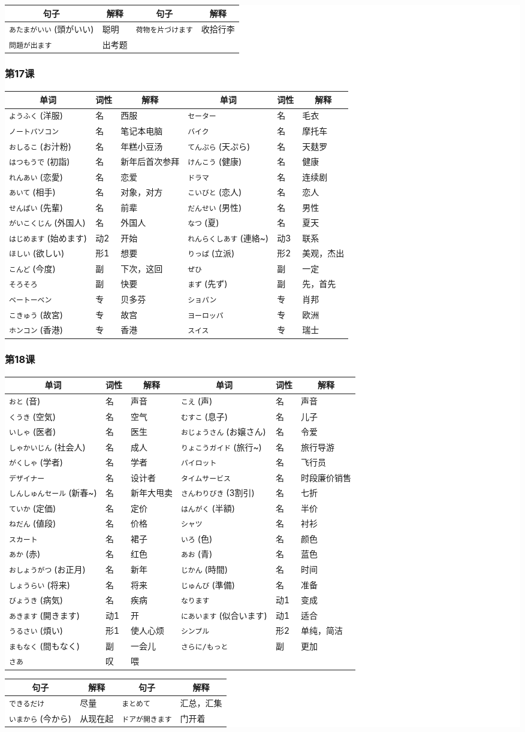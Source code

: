 句子                    | 解释    | 句子             | 解释
------------------------|--------|------------------|------
`あたまがいい` (頭がいい) | 聪明   | `荷物を片づけます` | 收拾行李
`問題が出ます`           | 出考题

### 第17课

单词                  | 词性  | 解释         | 单词                  | 词性  | 解释
----------------------|------|--------------|-----------------------|------|-----
`ようふく` (洋服)      | 名   | 西服          | `セーター`             | 名    | 毛衣
`ノートパソコン`       | 名   | 笔记本电脑     | `バイク`               | 名    | 摩托车
`おしるこ` (お汁粉)    | 名   | 年糕小豆汤     | `てんぷら` (天ぷら)     | 名    | 天麸罗
`はつもうで` (初詣)    | 名   | 新年后首次参拜 | `けんこう` (健康)       | 名    | 健康
`れんあい` (恋愛)      | 名   | 恋爱          | `ドラマ`               | 名    | 连续剧
`あいて` (相手)        | 名   | 对象，对方    | `こいびと` (恋人)       | 名    | 恋人
`せんぱい` (先輩)      | 名   | 前辈          | `だんせい` (男性)       | 名    | 男性
`がいこくじん` (外国人) | 名   | 外国人        | `なつ` (夏)            | 名    | 夏天
`はじめます` (始めます) | 动2  | 开始         | `れんらくしあす` (連絡~) | 动3   | 联系
`ほしい` (欲しい)       | 形1  | 想要         | `りっぱ` (立派)         | 形2   | 美观，杰出
`こんど` (今度)         | 副   | 下次，这回   | `ぜひ`                  | 副    | 一定
`そろそろ`              | 副   | 快要         | `まず` (先ず)          | 副    | 先，首先
`ベートーベン`          | 专   | 贝多芬       | `ショパン`              | 专    | 肖邦
`こきゅう` (故宮)       | 专   | 故宫         | `ヨーロッパ`            | 专    | 欧洲
`ホンコン` (香港)       | 专   | 香港         | `スイス`                | 专    | 瑞士

### 第18课

单词                     | 词性  | 解释      | 单词                    | 词性  | 解释
-------------------------|------|-----------|-------------------------|------|-----
`おと` (音)               | 名   | 声音      | `こえ` (声)              | 名   | 声音
`くうき` (空気)           | 名   | 空气      | `むすこ` (息子)          | 名   | 儿子
`いしゃ` (医者)           | 名   | 医生      | `おじょうさん` (お嬢さん) | 名   | 令爱
`しゃかいじん` (社会人)    | 名   | 成人      | `りょこうガイド` (旅行~)  | 名   | 旅行导游
`がくしゃ` (学者)         | 名   | 学者       | `パイロット`             | 名   | 飞行员
`デザイナー`              | 名   | 设计者     | `タイムサービス`          | 名   | 时段廉价销售
`しんしゅんセール` (新春~) | 名   | 新年大甩卖 | `さんわりびき` (3割引)    | 名   | 七折
`ていか` (定価)           | 名   | 定价       | `はんがく` (半額)        | 名   | 半价
`ねだん` (値段)           | 名   | 价格       | `シャツ`                 | 名   | 衬衫
`スカート`                | 名   | 裙子       | `いろ` (色)              | 名   | 颜色
`あか` (赤)               | 名   | 红色       | `あお` (青)              | 名   | 蓝色
`おしょうがつ` (お正月)    | 名   | 新年       | `じかん` (時間)          | 名   | 时间
`しょうらい` (将来)        | 名   | 将来       | `じゅんび` (準備)        | 名   | 准备
`びょうき` (病気)          | 名   | 疾病       | `なります`               | 动1  | 变成
`あきます` (開きます)      | 动1  | 开         | `にあいます` (似合います) | 动1  | 适合
`うるさい` (煩い)          | 形1  | 使人心烦    | `シンプル`               | 形2  | 单纯，简洁
`まもなく` (間もなく)      | 副   | 一会儿     | `さらに/もっと`           | 副   | 更加
`さあ`                    | 叹   | 喂         |

句子               | 解释     | 句子            | 解释
-------------------|---------|-----------------|-----
`できるだけ`        | 尽量    | `まとめて`       | 汇总，汇集
`いまから` (今から) | 从现在起 | `ドアが開きます` | 门开着
